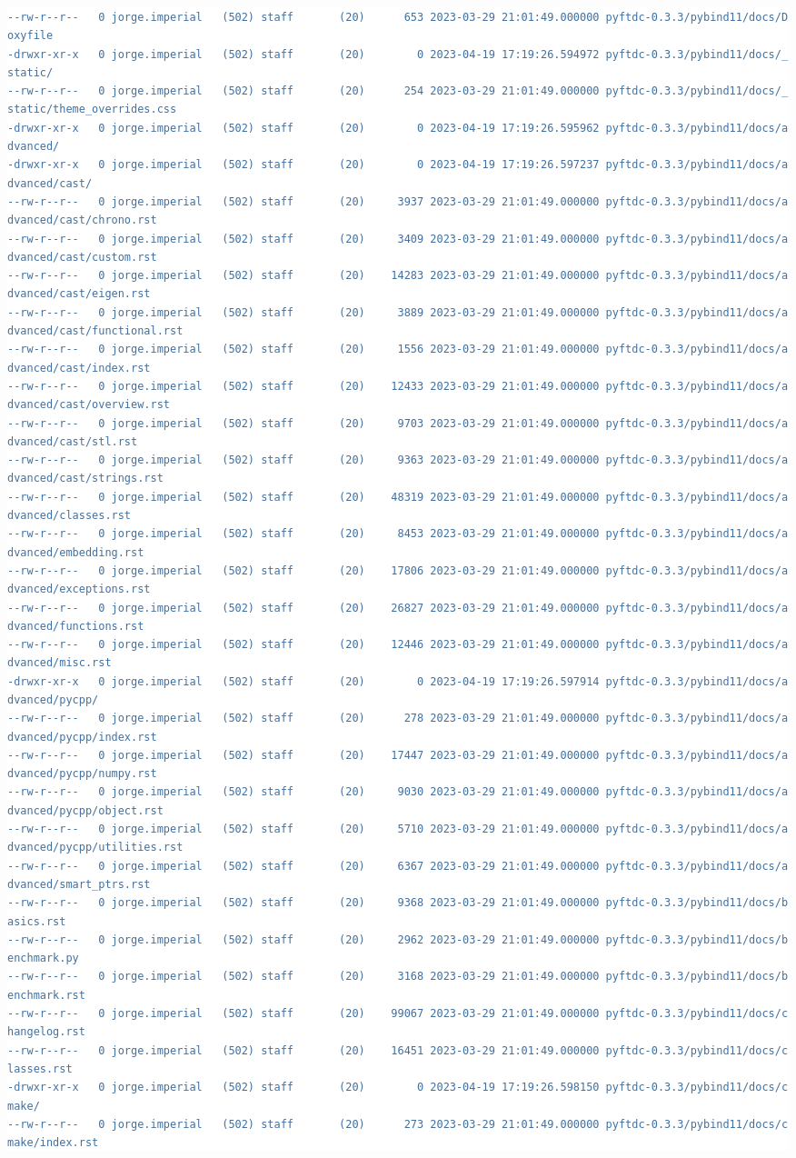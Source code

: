 ```diff
--rw-r--r--   0 jorge.imperial   (502) staff       (20)      653 2023-03-29 21:01:49.000000 pyftdc-0.3.3/pybind11/docs/Doxyfile
-drwxr-xr-x   0 jorge.imperial   (502) staff       (20)        0 2023-04-19 17:19:26.594972 pyftdc-0.3.3/pybind11/docs/_static/
--rw-r--r--   0 jorge.imperial   (502) staff       (20)      254 2023-03-29 21:01:49.000000 pyftdc-0.3.3/pybind11/docs/_static/theme_overrides.css
-drwxr-xr-x   0 jorge.imperial   (502) staff       (20)        0 2023-04-19 17:19:26.595962 pyftdc-0.3.3/pybind11/docs/advanced/
-drwxr-xr-x   0 jorge.imperial   (502) staff       (20)        0 2023-04-19 17:19:26.597237 pyftdc-0.3.3/pybind11/docs/advanced/cast/
--rw-r--r--   0 jorge.imperial   (502) staff       (20)     3937 2023-03-29 21:01:49.000000 pyftdc-0.3.3/pybind11/docs/advanced/cast/chrono.rst
--rw-r--r--   0 jorge.imperial   (502) staff       (20)     3409 2023-03-29 21:01:49.000000 pyftdc-0.3.3/pybind11/docs/advanced/cast/custom.rst
--rw-r--r--   0 jorge.imperial   (502) staff       (20)    14283 2023-03-29 21:01:49.000000 pyftdc-0.3.3/pybind11/docs/advanced/cast/eigen.rst
--rw-r--r--   0 jorge.imperial   (502) staff       (20)     3889 2023-03-29 21:01:49.000000 pyftdc-0.3.3/pybind11/docs/advanced/cast/functional.rst
--rw-r--r--   0 jorge.imperial   (502) staff       (20)     1556 2023-03-29 21:01:49.000000 pyftdc-0.3.3/pybind11/docs/advanced/cast/index.rst
--rw-r--r--   0 jorge.imperial   (502) staff       (20)    12433 2023-03-29 21:01:49.000000 pyftdc-0.3.3/pybind11/docs/advanced/cast/overview.rst
--rw-r--r--   0 jorge.imperial   (502) staff       (20)     9703 2023-03-29 21:01:49.000000 pyftdc-0.3.3/pybind11/docs/advanced/cast/stl.rst
--rw-r--r--   0 jorge.imperial   (502) staff       (20)     9363 2023-03-29 21:01:49.000000 pyftdc-0.3.3/pybind11/docs/advanced/cast/strings.rst
--rw-r--r--   0 jorge.imperial   (502) staff       (20)    48319 2023-03-29 21:01:49.000000 pyftdc-0.3.3/pybind11/docs/advanced/classes.rst
--rw-r--r--   0 jorge.imperial   (502) staff       (20)     8453 2023-03-29 21:01:49.000000 pyftdc-0.3.3/pybind11/docs/advanced/embedding.rst
--rw-r--r--   0 jorge.imperial   (502) staff       (20)    17806 2023-03-29 21:01:49.000000 pyftdc-0.3.3/pybind11/docs/advanced/exceptions.rst
--rw-r--r--   0 jorge.imperial   (502) staff       (20)    26827 2023-03-29 21:01:49.000000 pyftdc-0.3.3/pybind11/docs/advanced/functions.rst
--rw-r--r--   0 jorge.imperial   (502) staff       (20)    12446 2023-03-29 21:01:49.000000 pyftdc-0.3.3/pybind11/docs/advanced/misc.rst
-drwxr-xr-x   0 jorge.imperial   (502) staff       (20)        0 2023-04-19 17:19:26.597914 pyftdc-0.3.3/pybind11/docs/advanced/pycpp/
--rw-r--r--   0 jorge.imperial   (502) staff       (20)      278 2023-03-29 21:01:49.000000 pyftdc-0.3.3/pybind11/docs/advanced/pycpp/index.rst
--rw-r--r--   0 jorge.imperial   (502) staff       (20)    17447 2023-03-29 21:01:49.000000 pyftdc-0.3.3/pybind11/docs/advanced/pycpp/numpy.rst
--rw-r--r--   0 jorge.imperial   (502) staff       (20)     9030 2023-03-29 21:01:49.000000 pyftdc-0.3.3/pybind11/docs/advanced/pycpp/object.rst
--rw-r--r--   0 jorge.imperial   (502) staff       (20)     5710 2023-03-29 21:01:49.000000 pyftdc-0.3.3/pybind11/docs/advanced/pycpp/utilities.rst
--rw-r--r--   0 jorge.imperial   (502) staff       (20)     6367 2023-03-29 21:01:49.000000 pyftdc-0.3.3/pybind11/docs/advanced/smart_ptrs.rst
--rw-r--r--   0 jorge.imperial   (502) staff       (20)     9368 2023-03-29 21:01:49.000000 pyftdc-0.3.3/pybind11/docs/basics.rst
--rw-r--r--   0 jorge.imperial   (502) staff       (20)     2962 2023-03-29 21:01:49.000000 pyftdc-0.3.3/pybind11/docs/benchmark.py
--rw-r--r--   0 jorge.imperial   (502) staff       (20)     3168 2023-03-29 21:01:49.000000 pyftdc-0.3.3/pybind11/docs/benchmark.rst
--rw-r--r--   0 jorge.imperial   (502) staff       (20)    99067 2023-03-29 21:01:49.000000 pyftdc-0.3.3/pybind11/docs/changelog.rst
--rw-r--r--   0 jorge.imperial   (502) staff       (20)    16451 2023-03-29 21:01:49.000000 pyftdc-0.3.3/pybind11/docs/classes.rst
-drwxr-xr-x   0 jorge.imperial   (502) staff       (20)        0 2023-04-19 17:19:26.598150 pyftdc-0.3.3/pybind11/docs/cmake/
--rw-r--r--   0 jorge.imperial   (502) staff       (20)      273 2023-03-29 21:01:49.000000 pyftdc-0.3.3/pybind11/docs/cmake/index.rst
```